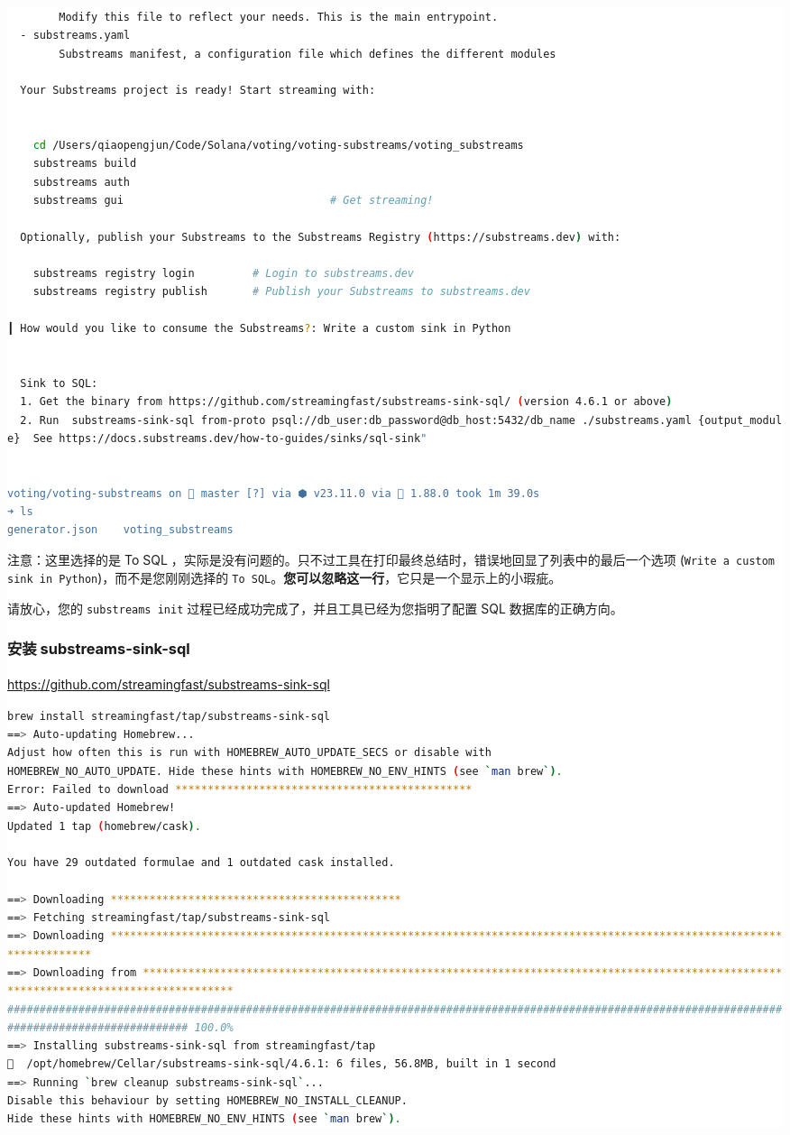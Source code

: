 ```bash
        Modify this file to reflect your needs. This is the main entrypoint.
  - substreams.yaml
        Substreams manifest, a configuration file which defines the different modules

  Your Substreams project is ready! Start streaming with:


    cd /Users/qiaopengjun/Code/Solana/voting/voting-substreams/voting_substreams
    substreams build
    substreams auth
    substreams gui                                # Get streaming!

  Optionally, publish your Substreams to the Substreams Registry (https://substreams.dev) with:

    substreams registry login         # Login to substreams.dev
    substreams registry publish       # Publish your Substreams to substreams.dev

┃ How would you like to consume the Substreams?: Write a custom sink in Python


  Sink to SQL:
  1. Get the binary from https://github.com/streamingfast/substreams-sink-sql/ (version 4.6.1 or above)
  2. Run  substreams-sink-sql from-proto psql://db_user:db_password@db_host:5432/db_name ./substreams.yaml {output_module}  See https://docs.substreams.dev/how-to-guides/sinks/sql-sink"


voting/voting-substreams on  master [?] via ⬢ v23.11.0 via 🦀 1.88.0 took 1m 39.0s
➜ ls
generator.json    voting_substreams
```

注意：这里选择的是 To SQL ，实际是没有问题的。只不过工具在打印最终总结时，错误地回显了列表中的最后一个选项 (`Write a custom sink in Python`)，而不是您刚刚选择的 `To SQL`。**您可以忽略这一行**，它只是一个显示上的小瑕疵。

请放心，您的 `substreams init` 过程已经成功完成了，并且工具已经为您指明了配置 SQL 数据库的正确方向。

### 安装 substreams-sink-sql

<https://github.com/streamingfast/substreams-sink-sql>

```bash
brew install streamingfast/tap/substreams-sink-sql
==> Auto-updating Homebrew...
Adjust how often this is run with HOMEBREW_AUTO_UPDATE_SECS or disable with
HOMEBREW_NO_AUTO_UPDATE. Hide these hints with HOMEBREW_NO_ENV_HINTS (see `man brew`).
Error: Failed to download **********************************************
==> Auto-updated Homebrew!
Updated 1 tap (homebrew/cask).

You have 29 outdated formulae and 1 outdated cask installed.

==> Downloading *********************************************
==> Fetching streamingfast/tap/substreams-sink-sql
==> Downloading *********************************************************************************************************************
==> Downloading from **************************************************************************************************************************************
#################################################################################################################################################### 100.0%
==> Installing substreams-sink-sql from streamingfast/tap
🍺  /opt/homebrew/Cellar/substreams-sink-sql/4.6.1: 6 files, 56.8MB, built in 1 second
==> Running `brew cleanup substreams-sink-sql`...
Disable this behaviour by setting HOMEBREW_NO_INSTALL_CLEANUP.
Hide these hints with HOMEBREW_NO_ENV_HINTS (see `man brew`).
```